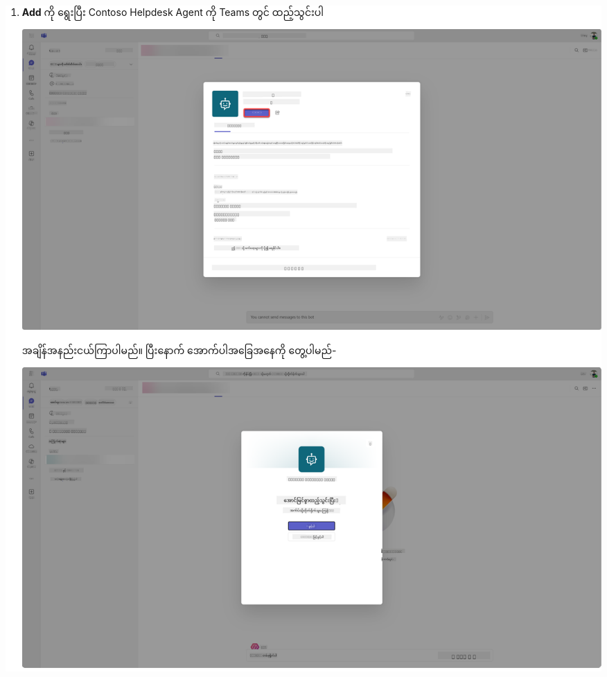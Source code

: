 1. **Add** ကို ရွေးပြီး Contoso Helpdesk Agent ကို Teams တွင် ထည့်သွင်းပါ

    ![Agent ကို Teams တွင် ထည့်သွင်းပါ](../../../../../translated_images/add-teams.645ddf3b6719bd7edfcf453d77481c18afb7df478a4f655ef2452a0b77ab6944.my.png)

    အချိန်အနည်းငယ်ကြာပါမည်။ ပြီးနောက် အောက်ပါအခြေအနေကို တွေ့ပါမည်-

    ![Agent ထည့်သွင်းပြီး](../../../../../translated_images/teams-added.3cafc77c56381bdd977ea80a117795c6ea677b2d86568cd5da24338e3958f7ce.my.png)
